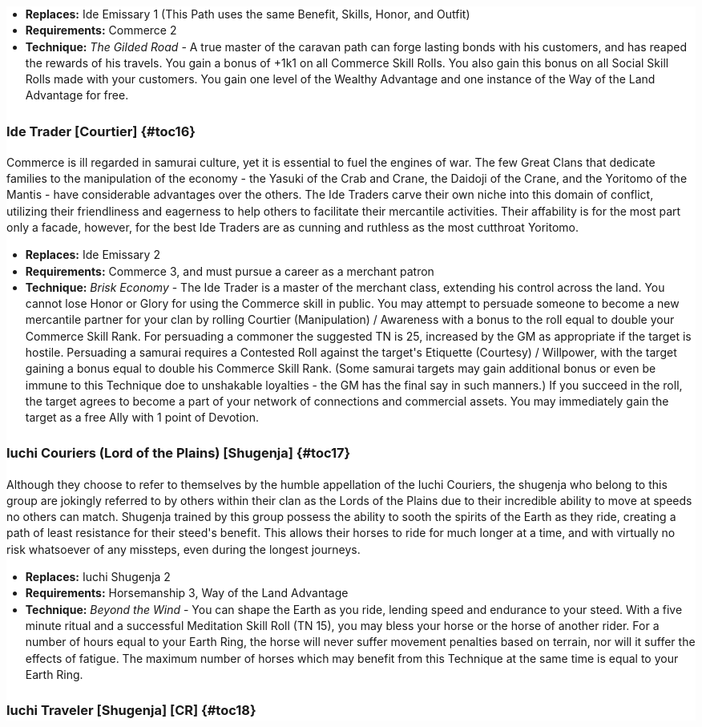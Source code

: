 - <strong>Replaces:</strong> Ide Emissary 1 (This Path uses the same Benefit, Skills, Honor, and Outfit)
- <strong>Requirements:</strong> Commerce 2
- <strong>Technique:</strong> <em>The Gilded Road</em> - A true master of the caravan path can forge lasting bonds with his customers, and has reaped the rewards of his travels. You gain a bonus of +1k1 on all Commerce Skill Rolls. You also gain this bonus on all Social Skill Rolls made with your customers. You gain one level of the Wealthy Advantage and one instance of the Way of the Land Advantage for free.

### <span>Ide Trader [Courtier]</span> {#toc16}

Commerce is ill regarded in samurai culture, yet it is essential to fuel the engines of war. The few Great Clans that dedicate families to the manipulation of the economy - the Yasuki of the Crab and Crane, the Daidoji of the Crane, and the Yoritomo of the Mantis - have considerable advantages over the others. The Ide Traders carve their own niche into this domain of conflict, utilizing their friendliness and eagerness to help others to facilitate their mercantile activities. Their affability is for the most part only a facade, however, for the best Ide Traders are as cunning and ruthless as the most cutthroat Yoritomo.

- <strong>Replaces:</strong> Ide Emissary 2
- <strong>Requirements:</strong> Commerce 3, and must pursue a career as a merchant patron
- <strong>Technique:</strong> <em>Brisk Economy</em> - The Ide Trader is a master of the merchant class, extending his control across the land. You cannot lose Honor or Glory for using the Commerce skill in public. You may attempt to persuade someone to become a new mercantile partner for your clan by rolling Courtier (Manipulation) / Awareness with a bonus to the roll equal to double your Commerce Skill Rank. For persuading a commoner the suggested TN is 25, increased by the GM as appropriate if the target is hostile. Persuading a samurai requires a Contested Roll against the target's Etiquette (Courtesy) / Willpower, with the target gaining a bonus equal to double his Commerce Skill Rank. (Some samurai targets may gain additional bonus or even be immune to this Technique doe to unshakable loyalties - the GM has the final say in such manners.) If you succeed in the roll, the target agrees to become a part of your network of connections and commercial assets. You may immediately gain the target as a free Ally with 1 point of Devotion.

### <span>Iuchi Couriers (Lord of the Plains) [Shugenja]</span> {#toc17}

Although they choose to refer to themselves by the humble appellation of the Iuchi Couriers, the shugenja who belong to this group are jokingly referred to by others within their clan as the Lords of the Plains due to their incredible ability to move at speeds no others can match. Shugenja trained by this group possess the ability to sooth the spirits of the Earth as they ride, creating a path of least resistance for their steed's benefit. This allows their horses to ride for much longer at a time, and with virtually no risk whatsoever of any missteps, even during the longest journeys.

- <strong>Replaces:</strong> Iuchi Shugenja 2
- <strong>Requirements:</strong> Horsemanship 3, Way of the Land Advantage
- <strong>Technique:</strong> <em>Beyond the Wind</em> - You can shape the Earth as you ride, lending speed and endurance to your steed. With a five minute ritual and a successful Meditation Skill Roll (TN 15), you may bless your horse or the horse of another rider. For a number of hours equal to your Earth Ring, the horse will never suffer movement penalties based on terrain, nor will it suffer the effects of fatigue. The maximum number of horses which may benefit from this Technique at the same time is equal to your Earth Ring.

### <span>Iuchi Traveler [Shugenja] [CR]</span> {#toc18}
